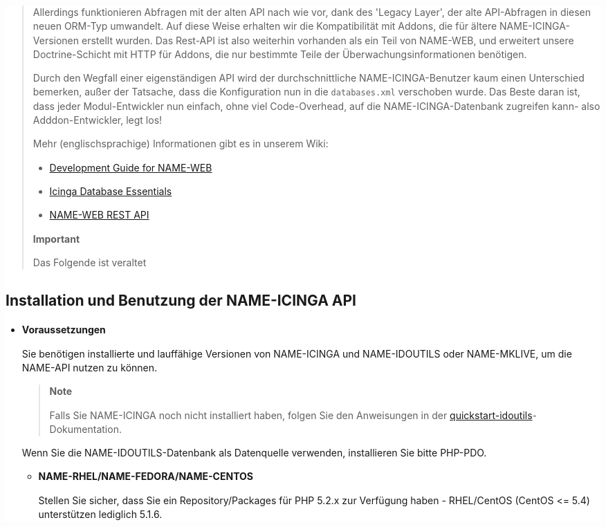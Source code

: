> Allerdings funktionieren Abfragen mit der alten API nach wie vor, dank
> des 'Legacy Layer', der alte API-Abfragen in diesen neuen ORM-Typ
> umwandelt. Auf diese Weise erhalten wir die Kompatibilität mit Addons,
> die für ältere NAME-ICINGA-Versionen erstellt wurden. Das Rest-API ist
> also weiterhin vorhanden als ein Teil von NAME-WEB, und erweitert
> unsere Doctrine-Schicht mit HTTP für Addons, die nur bestimmte Teile
> der Überwachungsinformationen benötigen.
>
> Durch den Wegfall einer eigenständigen API wird der durchschnittliche
> NAME-ICINGA-Benutzer kaum einen Unterschied bemerken, außer der
> Tatsache, dass die Konfiguration nun in die `databases.xml` verschoben
> wurde. Das Beste daran ist, dass jeder Modul-Entwickler nun einfach,
> ohne viel Code-Overhead, auf die NAME-ICINGA-Datenbank zugreifen kann-
> also Adddon-Entwickler, legt los!
>
> Mehr (englischsprachige) Informationen gibt es in unserem Wiki:
>
> -   [Development Guide for
>     NAME-WEB](https://wiki.icinga.org/display/Dev/Development+guide+for+Icinga-Web)
>
> -   [Icinga Database
>     Essentials](https://wiki.icinga.org/display/Dev/Icinga+Database+essentials)
>
> -   [NAME-WEB REST
>     API](https://wiki.icinga.org/display/Dev/Icinga-Web+REST+API)
>
> **Important**
>
> Das Folgende ist veraltet

Installation und Benutzung der NAME-ICINGA API
----------------------------------------------

-   **Voraussetzungen**

    Sie benötigen installierte und lauffähige Versionen von NAME-ICINGA
    und NAME-IDOUTILS oder NAME-MKLIVE, um die NAME-API nutzen zu
    können.

    > **Note**
    >
    > Falls Sie NAME-ICINGA noch nicht installiert haben, folgen Sie den
    > Anweisungen in der
    > [quickstart-idoutils](#quickstart-idoutils)-Dokumentation.

    Wenn Sie die NAME-IDOUTILS-Datenbank als Datenquelle verwenden,
    installieren Sie bitte PHP-PDO.

    -   **NAME-RHEL/NAME-FEDORA/NAME-CENTOS**

        Stellen Sie sicher, dass Sie ein Repository/Packages für PHP
        5.2.x zur Verfügung haben - RHEL/CentOS (CentOS \<= 5.4)
        unterstützen lediglich 5.1.6.
